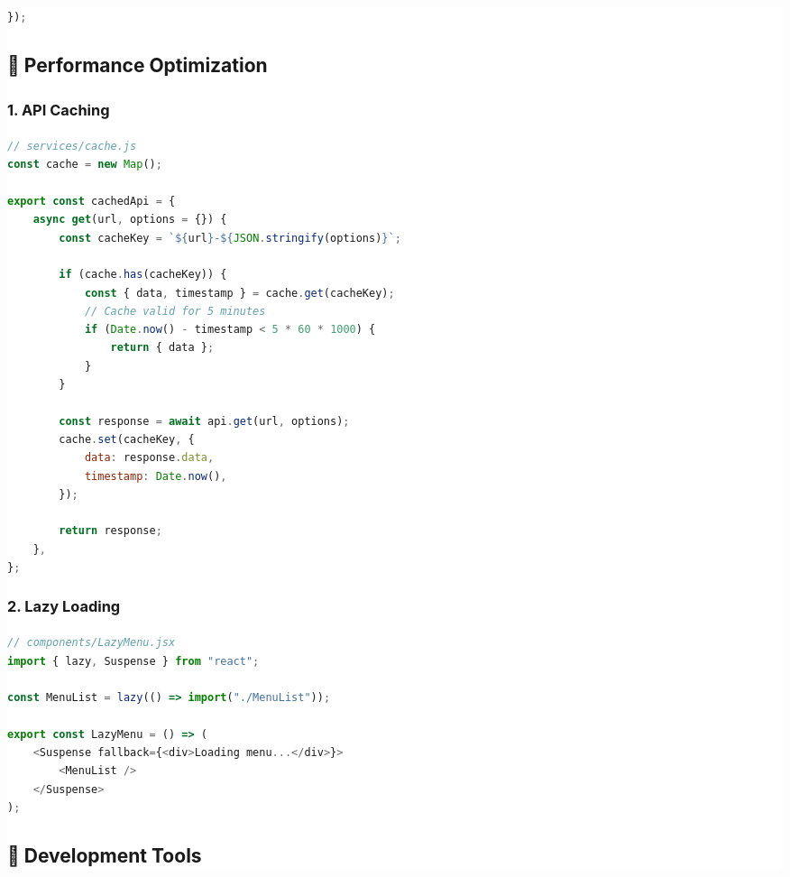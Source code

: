 ```javascript
});
```

## 🚀 Performance Optimization

### 1. API Caching

```javascript
// services/cache.js
const cache = new Map();

export const cachedApi = {
    async get(url, options = {}) {
        const cacheKey = `${url}-${JSON.stringify(options)}`;

        if (cache.has(cacheKey)) {
            const { data, timestamp } = cache.get(cacheKey);
            // Cache valid for 5 minutes
            if (Date.now() - timestamp < 5 * 60 * 1000) {
                return { data };
            }
        }

        const response = await api.get(url, options);
        cache.set(cacheKey, {
            data: response.data,
            timestamp: Date.now(),
        });

        return response;
    },
};
```

### 2. Lazy Loading

```javascript
// components/LazyMenu.jsx
import { lazy, Suspense } from "react";

const MenuList = lazy(() => import("./MenuList"));

export const LazyMenu = () => (
    <Suspense fallback={<div>Loading menu...</div>}>
        <MenuList />
    </Suspense>
);
```

## 🔧 Development Tools
